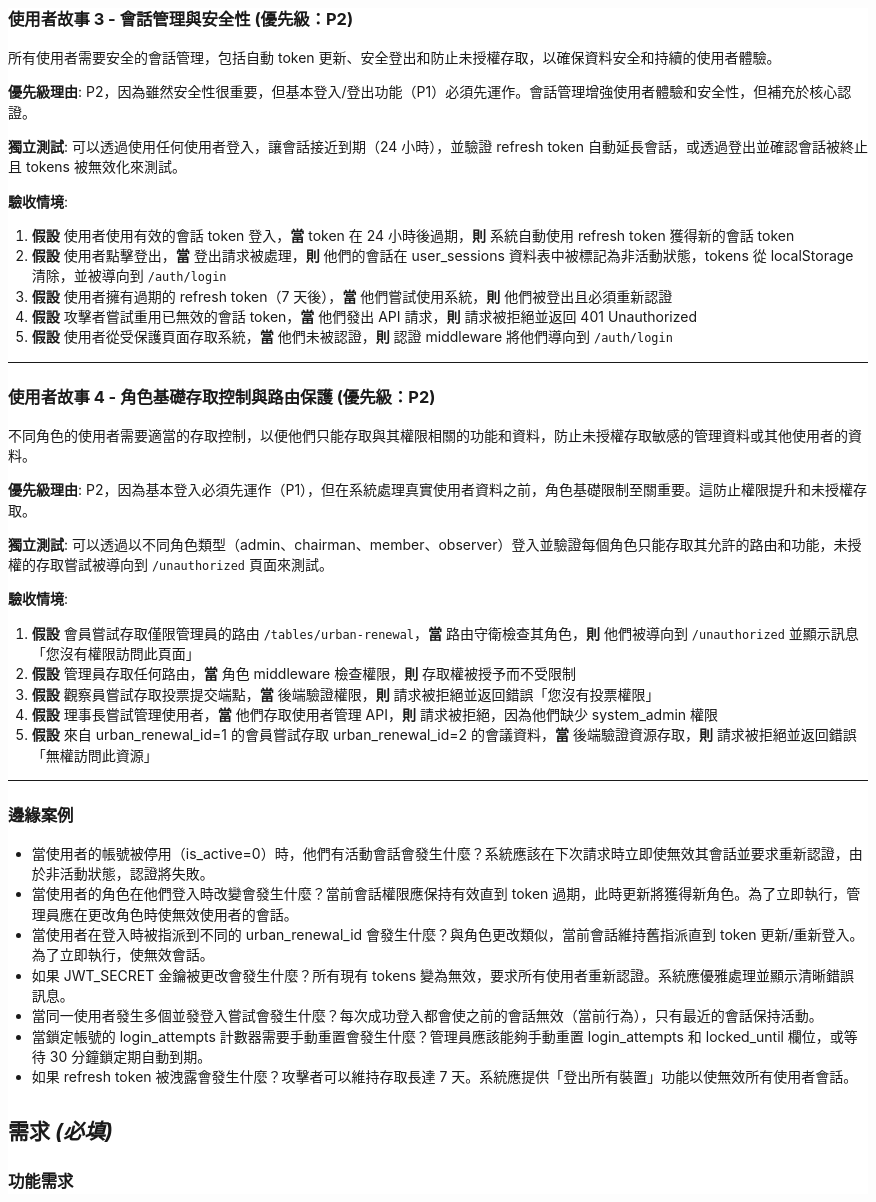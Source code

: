 
### 使用者故事 3 - 會話管理與安全性 (優先級：P2)

所有使用者需要安全的會話管理，包括自動 token 更新、安全登出和防止未授權存取，以確保資料安全和持續的使用者體驗。

**優先級理由**: P2，因為雖然安全性很重要，但基本登入/登出功能（P1）必須先運作。會話管理增強使用者體驗和安全性，但補充於核心認證。

**獨立測試**: 可以透過使用任何使用者登入，讓會話接近到期（24 小時），並驗證 refresh token 自動延長會話，或透過登出並確認會話被終止且 tokens 被無效化來測試。

**驗收情境**:

1. **假設** 使用者使用有效的會話 token 登入，**當** token 在 24 小時後過期，**則** 系統自動使用 refresh token 獲得新的會話 token
2. **假設** 使用者點擊登出，**當** 登出請求被處理，**則** 他們的會話在 user_sessions 資料表中被標記為非活動狀態，tokens 從 localStorage 清除，並被導向到 `/auth/login`
3. **假設** 使用者擁有過期的 refresh token（7 天後），**當** 他們嘗試使用系統，**則** 他們被登出且必須重新認證
4. **假設** 攻擊者嘗試重用已無效的會話 token，**當** 他們發出 API 請求，**則** 請求被拒絕並返回 401 Unauthorized
5. **假設** 使用者從受保護頁面存取系統，**當** 他們未被認證，**則** 認證 middleware 將他們導向到 `/auth/login`

---

### 使用者故事 4 - 角色基礎存取控制與路由保護 (優先級：P2)

不同角色的使用者需要適當的存取控制，以便他們只能存取與其權限相關的功能和資料，防止未授權存取敏感的管理資料或其他使用者的資料。

**優先級理由**: P2，因為基本登入必須先運作（P1），但在系統處理真實使用者資料之前，角色基礎限制至關重要。這防止權限提升和未授權存取。

**獨立測試**: 可以透過以不同角色類型（admin、chairman、member、observer）登入並驗證每個角色只能存取其允許的路由和功能，未授權的存取嘗試被導向到 `/unauthorized` 頁面來測試。

**驗收情境**:

1. **假設** 會員嘗試存取僅限管理員的路由 `/tables/urban-renewal`，**當** 路由守衛檢查其角色，**則** 他們被導向到 `/unauthorized` 並顯示訊息「您沒有權限訪問此頁面」
2. **假設** 管理員存取任何路由，**當** 角色 middleware 檢查權限，**則** 存取權被授予而不受限制
3. **假設** 觀察員嘗試存取投票提交端點，**當** 後端驗證權限，**則** 請求被拒絕並返回錯誤「您沒有投票權限」
4. **假設** 理事長嘗試管理使用者，**當** 他們存取使用者管理 API，**則** 請求被拒絕，因為他們缺少 system_admin 權限
5. **假設** 來自 urban_renewal_id=1 的會員嘗試存取 urban_renewal_id=2 的會議資料，**當** 後端驗證資源存取，**則** 請求被拒絕並返回錯誤「無權訪問此資源」

---

### 邊緣案例

- 當使用者的帳號被停用（is_active=0）時，他們有活動會話會發生什麼？系統應該在下次請求時立即使無效其會話並要求重新認證，由於非活動狀態，認證將失敗。
- 當使用者的角色在他們登入時改變會發生什麼？當前會話權限應保持有效直到 token 過期，此時更新將獲得新角色。為了立即執行，管理員應在更改角色時使無效使用者的會話。
- 當使用者在登入時被指派到不同的 urban_renewal_id 會發生什麼？與角色更改類似，當前會話維持舊指派直到 token 更新/重新登入。為了立即執行，使無效會話。
- 如果 JWT_SECRET 金鑰被更改會發生什麼？所有現有 tokens 變為無效，要求所有使用者重新認證。系統應優雅處理並顯示清晰錯誤訊息。
- 當同一使用者發生多個並發登入嘗試會發生什麼？每次成功登入都會使之前的會話無效（當前行為），只有最近的會話保持活動。
- 當鎖定帳號的 login_attempts 計數器需要手動重置會發生什麼？管理員應該能夠手動重置 login_attempts 和 locked_until 欄位，或等待 30 分鐘鎖定期自動到期。
- 如果 refresh token 被洩露會發生什麼？攻擊者可以維持存取長達 7 天。系統應提供「登出所有裝置」功能以使無效所有使用者會話。

## 需求 *(必填)*

### 功能需求
